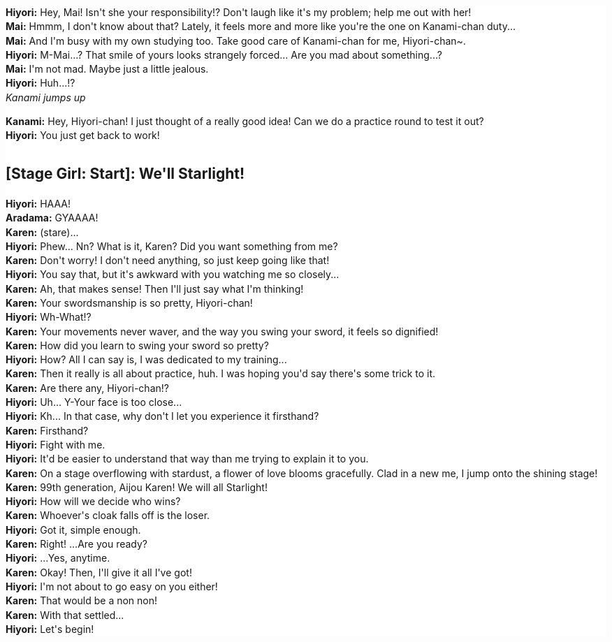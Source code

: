   
**Hiyori:** Hey, Mai\! Isn't she your responsibility\!\? Don't laugh like it's my problem; help me out with her\!  
**Mai:** Hmmm, I don't know about that\? Lately, it feels more and more like you're the one on Kanami-chan duty\.\.\.  
**Mai:** And I'm busy with my own studying too\. Take good care of Kanami-chan for me, Hiyori-chan\~\.  
**Hiyori:** M-Mai\.\.\.\? That smile of yours looks strangely forced\.\.\. Are you mad about something\.\.\.\?  
**Mai:** I'm not mad\. Maybe just a little jealous\.  
**Hiyori:** Huh\.\.\.\!\?  
*Kanami jumps up*

  
**Kanami:** Hey, Hiyori-chan\! I just thought of a really good idea\! Can we do a practice round to test it out\?  
**Hiyori:** You just get back to work\!  
[<iframe width="640" height="480" src="https://www.youtube.com/embed/LkYpstF7b2U"></iframe>](:Iframe)  

## [Stage Girl: Start\]: We'll Starlight\!
**Hiyori:** HAAA\!  
**Aradama:** GYAAAA\!  
**Karen:** (stare\)\.\.\.  
**Hiyori:** Phew\.\.\. Nn\? What is it, Karen\? Did you want something from me\?  
**Karen:** Don't worry\! I don't need anything, so just keep going like that\!  
**Hiyori:** You say that, but it's awkward with you watching me so closely\.\.\.  
**Karen:** Ah, that makes sense\! Then I'll just say what I'm thinking\!  
**Karen:** Your swordsmanship is so pretty, Hiyori-chan\!  
**Hiyori:** Wh-What\!\?  
**Karen:** Your movements never waver, and the way you swing your sword, it feels so dignified\!  
**Karen:** How did you learn to swing your sword so pretty\?  
**Hiyori:** How\? All I can say is, I was dedicated to my training\.\.\.  
**Karen:** Then it really is all about practice, huh\. I was hoping you'd say there's some trick to it\.  
**Karen:** Are there any, Hiyori-chan\!\?  
**Hiyori:** Uh\.\.\. Y-Your face is too close\.\.\.  
**Hiyori:** Kh\.\.\. In that case, why don't I let you experience it firsthand\?  
**Karen:** Firsthand\?  
**Hiyori:** Fight with me\.  
**Hiyori:** It'd be easier to understand that way than me trying to explain it to you\.  
**Karen:** On a stage overflowing with stardust, a flower of love blooms gracefully\. Clad in a new me, I jump onto the shining stage\!  
**Karen:** 99th generation, Aijou Karen\! We will all Starlight\!  
**Hiyori:** How will we decide who wins\?  
**Karen:** Whoever's cloak falls off is the loser\.  
**Hiyori:** Got it, simple enough\.  
**Karen:** Right\! \.\.\.Are you ready\?  
**Hiyori:** \.\.\.Yes, anytime\.  
**Karen:** Okay\! Then, I'll give it all I've got\!  
**Hiyori:** I'm not about to go easy on you either\!  
**Karen:** That would be a non non\!  
**Karen:** With that settled\.\.\.  
**Hiyori:** Let's begin\!  
